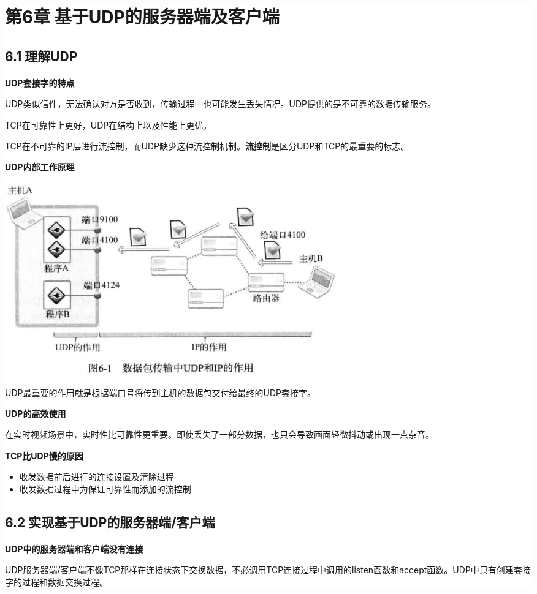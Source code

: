 # 第6章 基于UDP的服务器端及客户端

## 6.1 理解UDP

**UDP套接字的特点**

UDP类似信件，无法确认对方是否收到，传输过程中也可能发生丢失情况。UDP提供的是不可靠的数据传输服务。

TCP在可靠性上更好，UDP在结构上以及性能上更优。

TCP在不可靠的IP层进行流控制，而UDP缺少这种流控制机制。**流控制**是区分UDP和TCP的最重要的标志。



**UDP内部工作原理**

![](./images/uint6/数据包传输中UDP和IP的作用.png)

UDP最重要的作用就是根据端口号将传到主机的数据包交付给最终的UDP套接字。



**UDP的高效使用**

在实时视频场景中，实时性比可靠性更重要。即使丢失了一部分数据，也只会导致画面轻微抖动或出现一点杂音。



**TCP比UDP慢的原因**

- 收发数据前后进行的连接设置及清除过程
- 收发数据过程中为保证可靠性而添加的流控制





## 6.2 实现基于UDP的服务器端/客户端

**UDP中的服务器端和客户端没有连接**

UDP服务器端/客户端不像TCP那样在连接状态下交换数据，不必调用TCP连接过程中调用的listen函数和accept函数。UDP中只有创建套接字的过程和数据交换过程。
